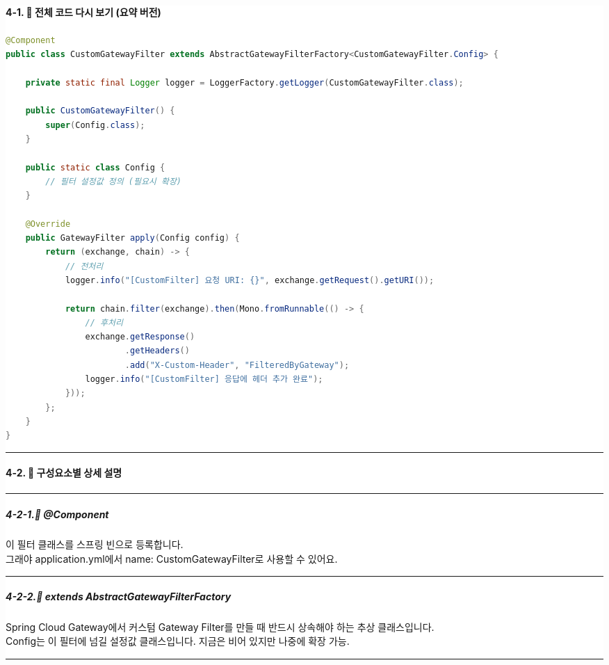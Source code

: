 #### 4-1. 🔁 전체 코드 다시 보기 (요약 버전)

```java
@Component
public class CustomGatewayFilter extends AbstractGatewayFilterFactory<CustomGatewayFilter.Config> {

    private static final Logger logger = LoggerFactory.getLogger(CustomGatewayFilter.class);

    public CustomGatewayFilter() {
        super(Config.class);
    }

    public static class Config {
        // 필터 설정값 정의 (필요시 확장)
    }

    @Override
    public GatewayFilter apply(Config config) {
        return (exchange, chain) -> {
            // 전처리
            logger.info("[CustomFilter] 요청 URI: {}", exchange.getRequest().getURI());

            return chain.filter(exchange).then(Mono.fromRunnable(() -> {
                // 후처리
                exchange.getResponse()
                        .getHeaders()
                        .add("X-Custom-Header", "FilteredByGateway");
                logger.info("[CustomFilter] 응답에 헤더 추가 완료");
            }));
        };
    }
}
```

---

#### 4-2. 🧩 구성요소별 상세 설명

---

##### 4-2-1.🔸 @Component

이 필터 클래스를 스프링 빈으로 등록합니다.   
그래야 application.yml에서 name: CustomGatewayFilter로 사용할 수 있어요.   

---

##### 4-2-2.🔸 extends AbstractGatewayFilterFactory<Config>

Spring Cloud Gateway에서 커스텀 Gateway Filter를 만들 때 반드시 상속해야 하는 추상 클래스입니다.   
Config는 이 필터에 넘길 설정값 클래스입니다. 지금은 비어 있지만 나중에 확장 가능.   

---
